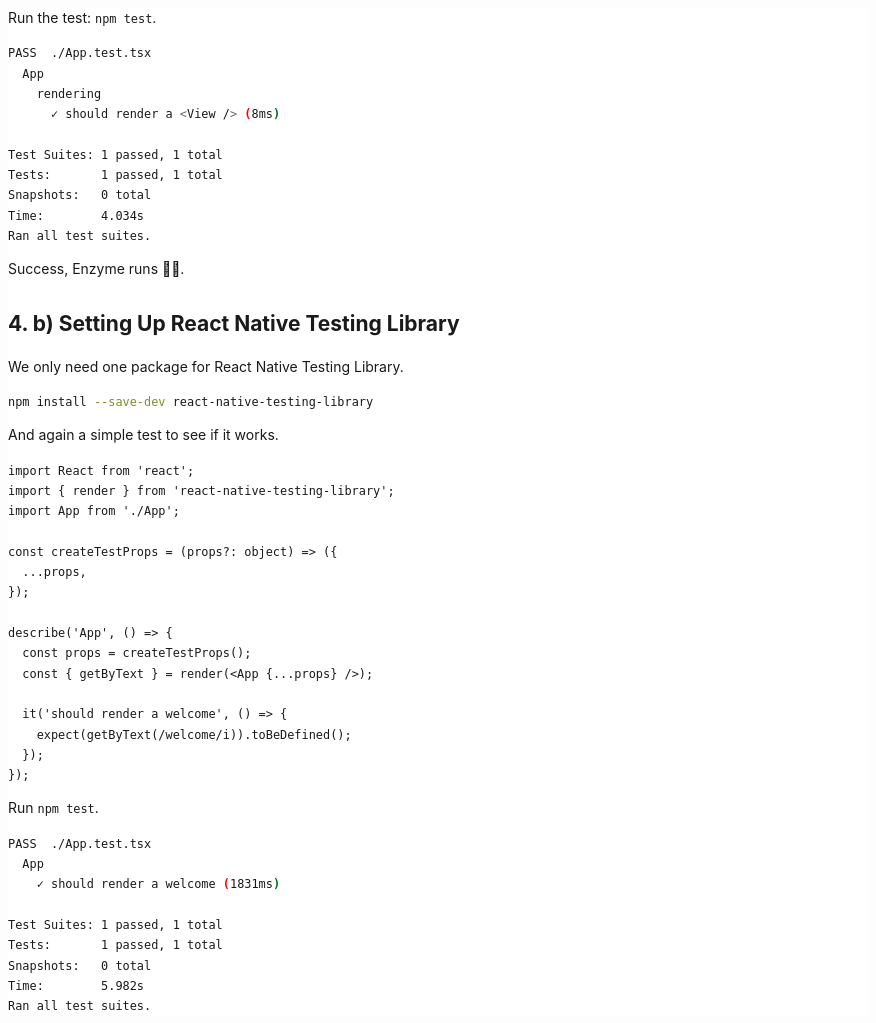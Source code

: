Run the test: `npm test`.

```sh
PASS  ./App.test.tsx
  App
    rendering
      ✓ should render a <View /> (8ms)

Test Suites: 1 passed, 1 total
Tests:       1 passed, 1 total
Snapshots:   0 total
Time:        4.034s
Ran all test suites.
```

Success, Enzyme runs 🕺🏻.

## 4. b) Setting Up React Native Testing Library

We only need one package for React Native Testing Library.

```sh
npm install --save-dev react-native-testing-library
```

And again a simple test to see if it works.

```tsx
import React from 'react';
import { render } from 'react-native-testing-library';
import App from './App';

const createTestProps = (props?: object) => ({
  ...props,
});

describe('App', () => {
  const props = createTestProps();
  const { getByText } = render(<App {...props} />);

  it('should render a welcome', () => {
    expect(getByText(/welcome/i)).toBeDefined();
  });
});
```

Run `npm test`.

```sh
PASS  ./App.test.tsx
  App
    ✓ should render a welcome (1831ms)

Test Suites: 1 passed, 1 total
Tests:       1 passed, 1 total
Snapshots:   0 total
Time:        5.982s
Ran all test suites.
```
